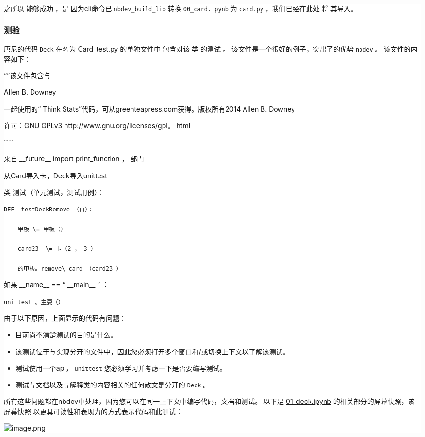

之所以 能够成功 ，是 因为cli命令已 [`nbdev_build_lib`](https://nbdev.fast.ai/export2html.html#nbdev_build_lib) 转换 `00_card.ipynb` 为 `card.py` ，我们已经在此处 将 其导入。



### 测验[](#Tests)[](#Tests)



唐尼的代码 `Deck` 在名为 [Card\_test.py](https://github.com/AllenDowney/ThinkPython2/blob/master/code/Card_test.py) 的单独文件中 包含对该 类 的测试 。 该文件是一个很好的例子，突出了的优势 `nbdev` 。 该文件的内容如下：



“”该文件包含与

Allen B. Downey

一起使用的“ Think Stats”代码，可从greenteapress.com获得。版权所有2014 Allen B. Downey

许可：GNU GPLv3 http://www.gnu.org/licenses/gpl。 html

“”“

来自 \_\_future\_\_  import  print\_function ， 部门

 从Card导入卡，Deck导入unittest



类 测试（单元测试，测试用例）：

    DEF  testDeckRemove （自）：

        甲板 \= 甲板（）

        card23  \= 卡（2 ， 3 ）

        的甲板。remove\_card （card23 ）

如果 \_\_name\_\_  \==  “ \_\_main\_\_ ” ：

    unittest 。主要（）



由于以下原因，上面显示的代码有问题：



*   目前尚不清楚测试的目的是什么。

*   该测试位于与实现分开的文件中，因此您必须打开多个窗口和/或切换上下文以了解该测试。

*   测试使用一个api， `unittest` 您必须学习并考虑一下是否要编写测试。

*   测试与文档以及与解释类的内容相关的任何散文是分开的 `Deck` 。



所有这些问题都在nbdev中处理，因为您可以在同一上下文中编写代码，文档和测试。 以下是 [01\_deck.ipynb](https://github.com/fastai/deck_of_cards/blob/master/01_deck.ipynb) 的相关部分的屏幕快照，该屏幕快照 以更具可读性和表现力的方式表示代码和此测试：



![image.png](https://nbdev.fast.ai/images/att_00023.png)
